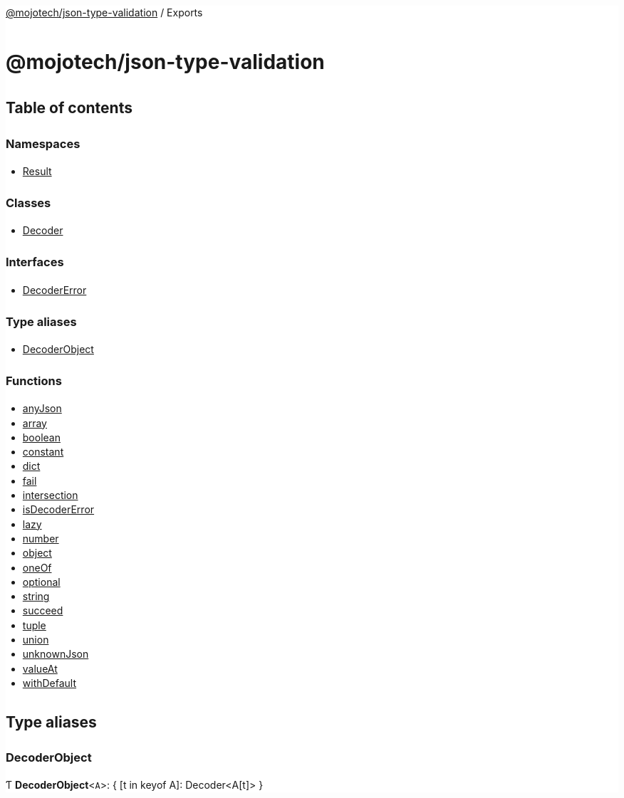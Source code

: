 [@mojotech/json-type-validation](README.md) / Exports

# @mojotech/json-type-validation

## Table of contents

### Namespaces

- [Result](modules/Result.md)

### Classes

- [Decoder](classes/Decoder.md)

### Interfaces

- [DecoderError](interfaces/DecoderError.md)

### Type aliases

- [DecoderObject](modules.md#decoderobject)

### Functions

- [anyJson](modules.md#anyjson)
- [array](modules.md#array)
- [boolean](modules.md#boolean)
- [constant](modules.md#constant)
- [dict](modules.md#dict)
- [fail](modules.md#fail)
- [intersection](modules.md#intersection)
- [isDecoderError](modules.md#isdecodererror)
- [lazy](modules.md#lazy)
- [number](modules.md#number)
- [object](modules.md#object)
- [oneOf](modules.md#oneof)
- [optional](modules.md#optional)
- [string](modules.md#string)
- [succeed](modules.md#succeed)
- [tuple](modules.md#tuple)
- [union](modules.md#union)
- [unknownJson](modules.md#unknownjson)
- [valueAt](modules.md#valueat)
- [withDefault](modules.md#withdefault)

## Type aliases

### DecoderObject

Ƭ **DecoderObject**<`A`\>: { [t in keyof A]: Decoder<A[t]\> }
